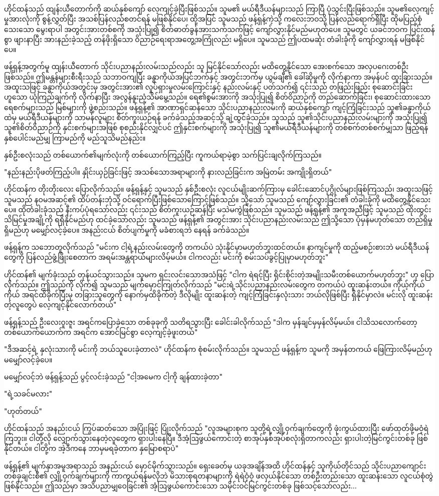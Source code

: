 ဟိုင်ထန်သည် ထျန်းယီတောက်ကို ဆယ်နှစ်ကျော် လေ့ကျင့်ခဲ့ပြီးဖြစ်သည်။ သူမ၏ မယ်ရီဒီယန်များသည် ကြာပြီ ပုံသွင်းပြီးဖြစ်သည်။ သူမ၏လေ့ကျင့်မှုအားလုံးကို စွန့်လွှတ်ပြီး အသစ်ပြန်လည်စတင်ရန် မဖြစ်နိုင်ပေ၊ ထို့အပြင် သူမသည် ဖန့်ရှန့်ကဲ့သို့ ကလေးဘဝသို့ ပြန်လည်ရောက်ရှိပြီး ထိုမပြည့်စုံသေးသော မွေးရာပါ အတွင်းအားတစ်စကို အသုံးပြု၍ စိတ်ဓာတ်ခွန်အားသက်သက်ဖြင့် ကျော်လွှားနိုင်မည်မဟုတ်ပေ။ သူမတွင် ယခင်ဘဝက ပြင်းထန်စွာ ဖျားနာပြီး အားနည်းခဲ့သည့် တန်ဖိုးရှိသော ဝိညာဉ်ရေးရာအတွေ့အကြုံလည်း မရှိပေ။ သူမသည် ဤပထမဆုံး တံခါးခုံကို ကျော်လွှားရန် မဖြစ်နိုင်ပေ။

ဖန့်ရှန့်အတွက်မူ ထျန်းယီတောက် သိုင်းပညာနည်းလမ်းသည်လည်း သူ မြင်နိုင်သော်လည်း မထိတွေ့နိုင်သော အေးစက်သော အလှပဂေးတစ်ဦးဖြစ်သည်။ ဤမန္တန်များစီးရီးသည် သဘာဝကျပြီး ခန္ဓာကိုယ်အပြင်ဘက်နှင့် အတွင်းဘက်မှ ယွမ်ချီ၏ ခေါ်ဆိုမှုကို လိုက်နာကာ အမှန်ပင် ထူးခြားသည်။ အထူးသဖြင့် ခန္ဓာကိုယ်အတွင်းမှ အတွင်းအား၏ လှုပ်ရှားမှုလမ်းကြောင်းနှင့် နည်းလမ်းနှင့် ပတ်သက်၍ ၎င်းသည် တဖြည်းဖြည်း စုဆောင်းခြင်းဟူသော ယုံကြည်ချက်ကို လိုက်နာပြီး အလွန်နူးညံ့သိမ်မွေ့သည်။ ရေ၏စွမ်းအားကို အသုံးပြု၍ စိတ်ဝိညာဉ်ကို တည်ဆောက်ခြင်း၊ စုဆောင်းထားသော ရေစက်များသည် မြစ်များကို ဖွဲ့စည်းသည်။ ဖန့်ရှန့်၏ အာဏာရှင်ဆန်သော သိုင်းပညာနည်းလမ်းကို ဆယ်နှစ်ကျော် ကျင့်ကြံခြင်းသည် သူ၏ခန္ဓာကိုယ်ထဲမှ မယ်ရီဒီယန်များကို သာမန်လူများ စိတ်ကူးယဉ်ရန် ခက်ခဲသည့်အဆင့်သို့ ချဲ့ထွင်ခဲ့သည်။ သူသည် သူ၏သိုင်းပညာနည်းလမ်းများကို အသုံးပြု၍ သူ၏စိတ်ဝိညာဉ်ကို နှင်းစက်များအဖြစ် စုစည်းနိုင်လျှင်ပင် ဤနှင်းစက်များကို အသုံးပြု၍ သူ၏မယ်ရီဒီယန်များကို တစ်စက်တစ်စက်မျှသာ ဖြည့်ရန် နှစ်ပေါင်းမည်မျှ ကြာမည်ကို မည်သူသိမည်နည်း။

နှစ်ဦးစလုံးသည် တစ်ယောက်၏မျက်လုံးကို တစ်ယောက်ကြည့်ပြီး ကူကယ်ရာမဲ့စွာ သက်ပြင်းချလိုက်ကြသည်။

"နည်းနည်းပိုဖတ်ကြည့်ပါ။ နှိုင်းယှဉ်ခြင်းဖြင့် အသစ်သောအရာများကို နားလည်ခြင်းက အမြဲတမ်း အကျိုးရှိတယ်"

ဟိုင်ထန်က တိုးတိုးလေး ပြောလိုက်သည်။ ဖန့်ရှန့်နှင့် သူမသည် နှစ်ဦးစလုံး လူငယ်မျိုးဆက်ကြားမှ ခေါင်းဆောင်ပုဂ္ဂိုလ်များဖြစ်ကြသည်၊ အထူးသဖြင့် သူမသည် နဝမအဆင့်၏ ထိပ်တန်းဘုံသို့ ဝင်ရောက်ပြီးဖြစ်သောကြောင့်ဖြစ်သည်။ သို့သော် သူမသည် ကျော်လွှားခြင်း၏ တံခါးခုံကို မထိတွေ့နိုင်သေးပေ။ ထိုတံခါးခုံသည် နီးကပ်ပုံရသော်လည်း ၎င်းသည် စိတ်ကူးယဉ်ဆန်ပြီး မသဲမကွဲဖြစ်သည်။ သူမသည် ဖန့်ရှန့်၏ အကူအညီဖြင့် သူမသည် ထိုးထွင်းသိမြင်မှုအချို့ကို ရရှိနိုင်မည်ဟု ထင်ခဲ့သော်လည်း သူမသည် ဖန့်ရှန့်၏ အတွင်းအား သိုင်းပညာနည်းလမ်းသည် ဤသို့သော ပုံမှန်မဟုတ်သော တည်ရှိမှုရှိမည်ဟု မမျှော်လင့်ခဲ့ပေ။ အနည်းငယ် စိတ်ပျက်မှုကို မခံစားရဘဲ နေရန် ခက်ခဲသည်။

ဖန့်ရှန့်က သဘောတူလိုက်သည် "မင်းက ငါ့ရဲ့နည်းလမ်းတွေကို တကယ်ပဲ သုံးနိုင်မှာမဟုတ်ဘူးထင်တယ်။ နာကျင်မှုကို ထည့်မစဉ်းစားဘဲ မယ်ရီဒီယန်တွေကို ပြန်လည်ဖွံ့ဖြိုးစေတာက အရမ်းအန္တရာယ်များလိမ့်မယ်။ ငါကလည်း မင်းကို စမ်းသပ်ခွင့်ပြုမှာမဟုတ်ဘူး"

ဟိုင်ထန်၏ မျက်ခုံးသည် တုန်ယင်သွားသည်။ သူမက ရှင်းလင်းသောအသံဖြင့် "ငါက ရဲရင့်ပြီး ရိုင်းစိုင်းတဲ့အမျိုးသမီးတစ်ယောက်မဟုတ်ဘူး" ဟု ပြောလိုက်သည်။ ဤသည်ကို လိုက်၍ သူမသည် မျက်မှောင်ကြုတ်လိုက်သည် "မင်းရဲ့သိုင်းပညာနည်းလမ်းတွေက တကယ်ပဲ ထူးဆန်းတယ်။ ကိုယ့်ကိုယ်ကိုယ် အရင်ထိခိုက်ပြီးမှ တခြားသူတွေကို နောက်မှထိခိုက်တဲ့ ဒီလိုမျိုး ထူးဆန်းတဲ့ ကျင့်ကြံခြင်းနှလုံးသား ဘယ်လိုဖြစ်ပြီး ရှိနိုင်မှာလဲ။ မင်းလို ထူးဆန်းတဲ့လူတွေပဲ လေ့ကျင့်နိုင်လောက်တယ်"

ဖန့်ရှန့်သည် ဦးလေးဝူးဇူး အရင်ကပြောခဲ့သော တစ်ခုခုကို သတိရသွားပြီး ခေါင်းခါလိုက်သည် "ဒါက မှန်ချင်မှမှန်လိမ့်မယ်။ ငါသိသလောက်တော့ တစ်ယောက်ယောက်က အရင်က အောင်မြင်စွာ လေ့ကျင့်ခဲ့ဖူးတယ်"

"ဒီအဆင့်ရဲ့ နှလုံးသားကို မင်းကို ဘယ်သူပေးခဲ့တာလဲ" ဟိုင်ထန်က စုံစမ်းလိုက်သည်။ သူမသည် ဖန့်ရှန့်က သူမကို အမှန်တကယ် ဖြေကြားလိမ့်မည်ဟု မမျှော်လင့်ခဲ့ပေ။

မမျှော်လင့်ဘဲ ဖန့်ရှန့်သည် ပွင့်လင်းခဲ့သည် "ငါ့အမေက ငါ့ကို ချန်ထားခဲ့တာ"

"ရဲ့သခင်မလား"

"ဟုတ်တယ်"

ဟိုင်ထန်သည် အနည်းငယ် ကြွပ်ဆတ်သော အပြုံးဖြင့် ပြုံးလိုက်သည် "လူအများစုက သူတို့ရဲ့လျှို့ဝှက်ချက်တွေကို ဖုံးကွယ်ထားပြီး ဖော်ထုတ်ဖို့မဝံ့ရဲကြဘူး။ ငါတို့လို လျှောက်သွားနေတဲ့လူတွေက ရှားပါးနေပြီ။ ဒီအံ့ဩဖွယ်ကောင်းတဲ့ စာအုပ်နှစ်အုပ်စလုံးရှိတာကလည်း ရှားပါးတဲ့မြင်ကွင်းတစ်ခု ဖြစ်နိုင်တယ်။ ငါတို့က အဲ့ဒီကနေ ဘာမှမရခဲ့တာက နှမြောစရာပဲ"

ဖန့်ရှန့်၏ မျက်နှာအမူအရာသည် အနည်းငယ် မှောင်မိုက်သွားသည်။ ရှေးခေတ်မှ ယခုအချိန်အထိ ဟိုင်ထန်နှင့် သူကိုယ်တိုင်သည် သိုင်းပညာကျောင်းတစ်ခုချင်းစီ၏ လျှို့ဝှက်ချက်များကို ကာကွယ်ရန်မလိုဘဲ မိသားစုရတနာများကို ရဲရဲဝံ့ဝံ့ ဖလှယ်နိုင်သော တစ်ဦးတည်းသော ထူးဆန်းသော လူငယ်စုံတွဲဖြစ်နိုင်သည်။ ဤသည်မှာ အသိပညာမျှဝေခြင်း၏ အံ့ဩဖွယ်ကောင်းသော သမိုင်းဝင်မြင်ကွင်းတစ်ခု ဖြစ်သင့်သော်လည်း…
